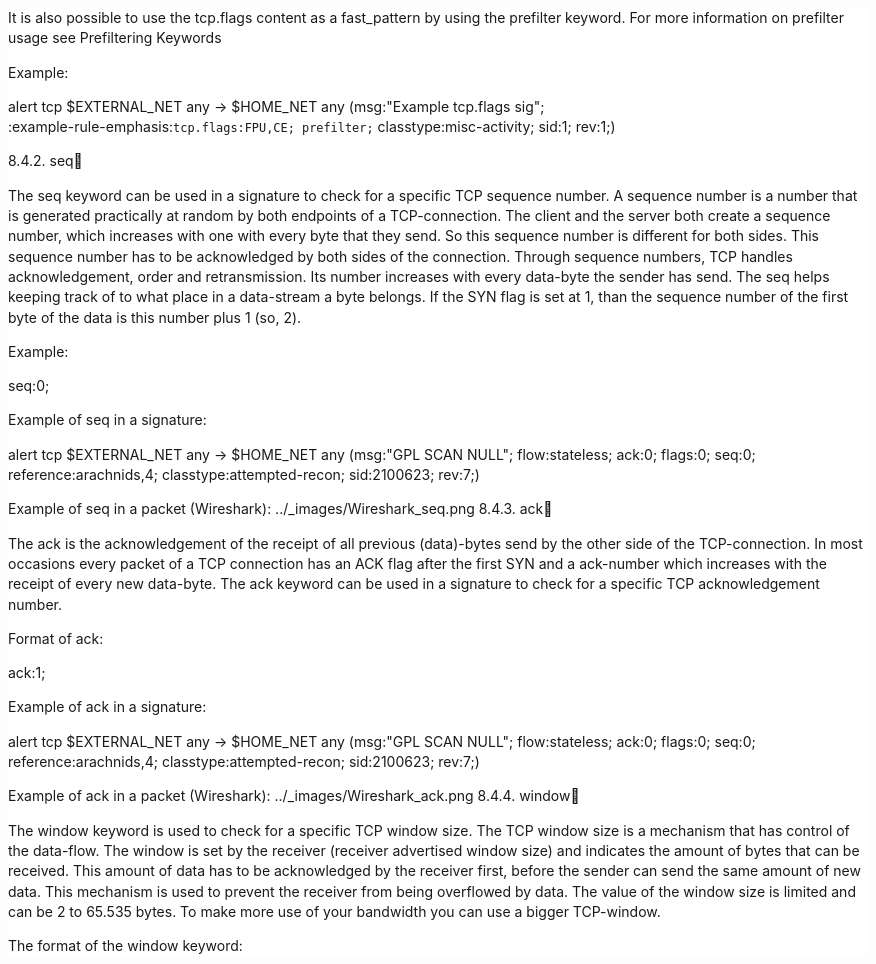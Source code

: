 It is also possible to use the tcp.flags content as a fast_pattern by using the prefilter keyword. For more information on prefilter usage see Prefiltering Keywords

Example:

 alert tcp $EXTERNAL_NET any -> $HOME_NET any (msg:"Example tcp.flags sig"; \
:example-rule-emphasis:`tcp.flags:FPU,CE; prefilter;` classtype:misc-activity; sid:1; rev:1;)

8.4.2. seq

The seq keyword can be used in a signature to check for a specific TCP sequence number. A sequence number is a number that is generated practically at random by both endpoints of a TCP-connection. The client and the server both create a sequence number, which increases with one with every byte that they send. So this sequence number is different for both sides. This sequence number has to be acknowledged by both sides of the connection. Through sequence numbers, TCP handles acknowledgement, order and retransmission. Its number increases with every data-byte the sender has send. The seq helps keeping track of to what place in a data-stream a byte belongs. If the SYN flag is set at 1, than the sequence number of the first byte of the data is this number plus 1 (so, 2).

Example:

seq:0;

Example of seq in a signature:

alert tcp $EXTERNAL_NET any -> $HOME_NET any (msg:"GPL SCAN NULL"; flow:stateless; ack:0; flags:0; seq:0; reference:arachnids,4; classtype:attempted-recon; sid:2100623; rev:7;)

Example of seq in a packet (Wireshark):
../_images/Wireshark_seq.png
8.4.3. ack

The ack is the acknowledgement of the receipt of all previous (data)-bytes send by the other side of the TCP-connection. In most occasions every packet of a TCP connection has an ACK flag after the first SYN and a ack-number which increases with the receipt of every new data-byte. The ack keyword can be used in a signature to check for a specific TCP acknowledgement number.

Format of ack:

ack:1;

Example of ack in a signature:

alert tcp $EXTERNAL_NET any -> $HOME_NET any (msg:"GPL SCAN NULL"; flow:stateless; ack:0; flags:0; seq:0; reference:arachnids,4; classtype:attempted-recon; sid:2100623; rev:7;)

Example of ack in a packet (Wireshark):
../_images/Wireshark_ack.png
8.4.4. window

The window keyword is used to check for a specific TCP window size. The TCP window size is a mechanism that has control of the data-flow. The window is set by the receiver (receiver advertised window size) and indicates the amount of bytes that can be received. This amount of data has to be acknowledged by the receiver first, before the sender can send the same amount of new data. This mechanism is used to prevent the receiver from being overflowed by data. The value of the window size is limited and can be 2 to 65.535 bytes. To make more use of your bandwidth you can use a bigger TCP-window.

The format of the window keyword:
